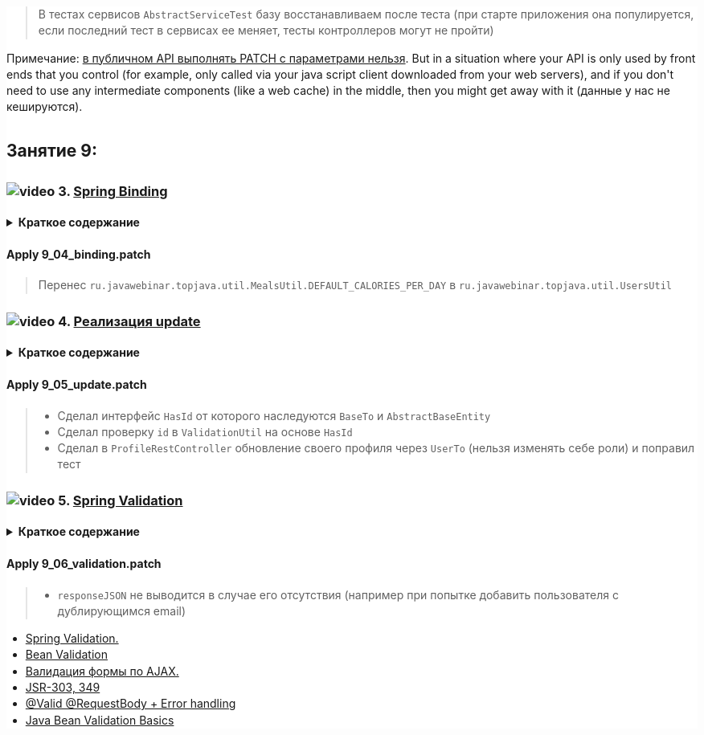 >  В тестах сервисов `AbstractServiceTest` базу восстанавливаем после теста (при старте приложения она популируется, если последний тест в сервисах ее меняет, тесты контроллеров могут не пройти)

Примечание: [в публичном API выполнять PATCH с параметрами нельзя](https://stackoverflow.com/questions/64390768/can-i-use-query-parameters-with-http-patch-method). But in a situation where your API is
only used by front ends that you control (for example, only called via your java script client downloaded from your web servers), and if you don't need to use any intermediate components (like a web
cache) in the middle, then you might get away with it (данные у нас не кешируются).

## Занятие 9:

### ![video](https://cloud.githubusercontent.com/assets/13649199/13672715/06dbc6ce-e6e7-11e5-81a9-04fbddb9e488.png) 3.  <a href="https://drive.google.com/open?id=0B9Ye2auQ_NsFYlRkc2NGRGVydk0">Spring Binding</a>

<details><summary><b>Краткое содержание</b></summary></details>

#### Apply 9_04_binding.patch

> Перенес `ru.javawebinar.topjava.util.MealsUtil.DEFAULT_CALORIES_PER_DAY` в `ru.javawebinar.topjava.util.UsersUtil`

### ![video](https://cloud.githubusercontent.com/assets/13649199/13672715/06dbc6ce-e6e7-11e5-81a9-04fbddb9e488.png) 4.  <a href="https://drive.google.com/open?id=0B9Ye2auQ_NsFd2ZvcS1pSjdMQlU">Реализация update</a>

<details><summary><b>Краткое содержание</b></summary></details>

#### Apply 9_05_update.patch

> - Сделал интерфейс `HasId` от которого наследуются `BaseTo` и `AbstractBaseEntity`
> - Сделал проверку `id` в `ValidationUtil` на основе `HasId`
> - Сделал в `ProfileRestController` обновление своего профиля через `UserTo` (нельзя изменять себе роли) и поправил тест

### ![video](https://cloud.githubusercontent.com/assets/13649199/13672715/06dbc6ce-e6e7-11e5-81a9-04fbddb9e488.png) 5.  <a href="https://drive.google.com/open?id=0B9Ye2auQ_NsFLXp5MTFDMEY5WFE">Spring Validation</a>

<details><summary><b>Краткое содержание</b></summary></details>

#### Apply 9_06_validation.patch

> - `responseJSON` не выводится в случае его отсутствия (например при попытке добавить пользователя с дублирующимся email)

- <a href="https://docs.spring.io/spring/docs/current/spring-framework-reference/core.html#validation-beanvalidation">Spring Validation.</a>
- <a href="http://beanvalidation.org/">Bean Validation</a>
- <a href="https://spring.io/blog/2012/08/29/integrating-spring-mvc-with-jquery-for-validation-rules">Валидация формы по AJAX.</a>
- <a href="http://stackoverflow.com/questions/14730329/jpa-2-0-exception-to-use-javax-validation-package-in-jpa-2-0#answer-17142416">JSR-303, 349</a>
- <a href="https://dzone.com/articles/spring-31-valid-requestbody">@Valid @RequestBody + Error handling</a>
- [Java Bean Validation Basics](https://www.baeldung.com/javax-validation)
